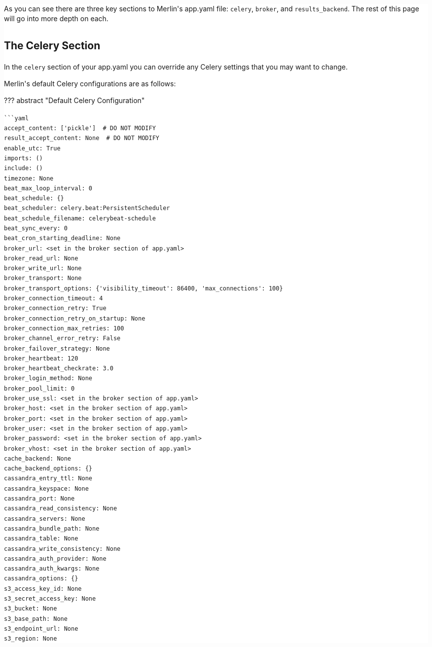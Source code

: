 As you can see there are three key sections to Merlin's app.yaml file: `celery`, `broker`, and `results_backend`. The rest of this page will go into more depth on each.

## The Celery Section

In the `celery` section of your app.yaml you can override any Celery settings that you may want to change.

Merlin's default Celery configurations are as follows:

??? abstract "Default Celery Configuration"

    ```yaml
    accept_content: ['pickle']  # DO NOT MODIFY
    result_accept_content: None  # DO NOT MODIFY
    enable_utc: True
    imports: ()
    include: ()
    timezone: None
    beat_max_loop_interval: 0
    beat_schedule: {}
    beat_scheduler: celery.beat:PersistentScheduler
    beat_schedule_filename: celerybeat-schedule
    beat_sync_every: 0
    beat_cron_starting_deadline: None
    broker_url: <set in the broker section of app.yaml>
    broker_read_url: None
    broker_write_url: None
    broker_transport: None
    broker_transport_options: {'visibility_timeout': 86400, 'max_connections': 100}
    broker_connection_timeout: 4
    broker_connection_retry: True
    broker_connection_retry_on_startup: None
    broker_connection_max_retries: 100
    broker_channel_error_retry: False
    broker_failover_strategy: None
    broker_heartbeat: 120
    broker_heartbeat_checkrate: 3.0
    broker_login_method: None
    broker_pool_limit: 0
    broker_use_ssl: <set in the broker section of app.yaml>
    broker_host: <set in the broker section of app.yaml>
    broker_port: <set in the broker section of app.yaml>
    broker_user: <set in the broker section of app.yaml>
    broker_password: <set in the broker section of app.yaml>
    broker_vhost: <set in the broker section of app.yaml>
    cache_backend: None
    cache_backend_options: {}
    cassandra_entry_ttl: None
    cassandra_keyspace: None
    cassandra_port: None
    cassandra_read_consistency: None
    cassandra_servers: None
    cassandra_bundle_path: None
    cassandra_table: None
    cassandra_write_consistency: None
    cassandra_auth_provider: None
    cassandra_auth_kwargs: None
    cassandra_options: {}
    s3_access_key_id: None
    s3_secret_access_key: None
    s3_bucket: None
    s3_base_path: None
    s3_endpoint_url: None
    s3_region: None
